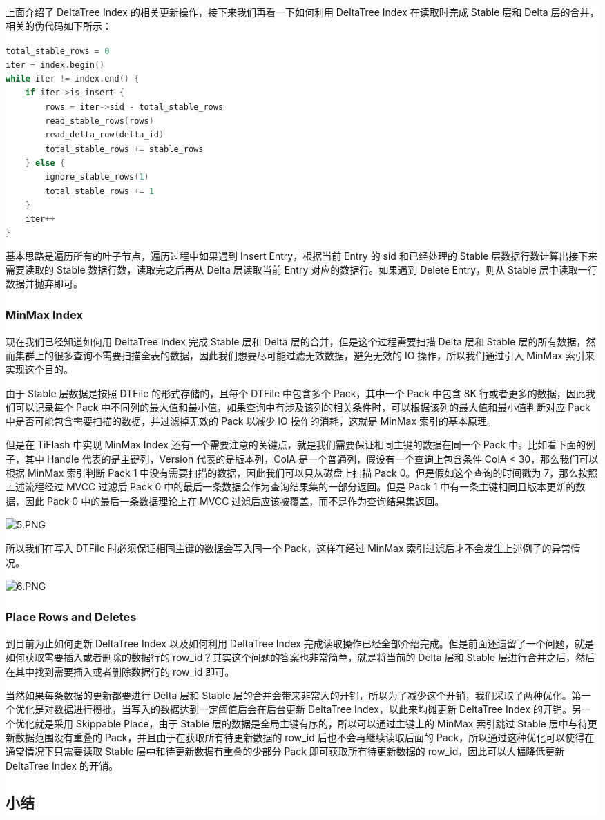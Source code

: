 上面介绍了 DeltaTree Index 的相关更新操作，接下来我们再看一下如何利用 DeltaTree Index 在读取时完成 Stable 层和 Delta 层的合并，相关的伪代码如下所示：

```c++
total_stable_rows = 0
iter = index.begin()
while iter != index.end() {
    if iter->is_insert {
        rows = iter->sid - total_stable_rows
        read_stable_rows(rows)
        read_delta_row(delta_id)
        total_stable_rows += stable_rows
    } else {
        ignore_stable_rows(1)
        total_stable_rows += 1
    }
    iter++
}
```

基本思路是遍历所有的叶子节点，遍历过程中如果遇到 Insert Entry，根据当前 Entry 的 sid 和已经处理的 Stable 层数据行数计算出接下来需要读取的 Stable 数据行数，读取完之后再从 Delta 层读取当前 Entry 对应的数据行。如果遇到 Delete Entry，则从 Stable 层中读取一行数据并抛弃即可。

### MinMax Index

现在我们已经知道如何用 DeltaTree Index 完成 Stable 层和 Delta 层的合并，但是这个过程需要扫描 Delta 层和 Stable 层的所有数据，然而集群上的很多查询不需要扫描全表的数据，因此我们想要尽可能过滤无效数据，避免无效的 IO 操作，所以我们通过引入 MinMax 索引来实现这个目的。

由于 Stable 层数据是按照 DTFile 的形式存储的，且每个 DTFile 中包含多个 Pack，其中一个 Pack 中包含 8K 行或者更多的数据，因此我们可以记录每个 Pack 中不同列的最大值和最小值，如果查询中有涉及该列的相关条件时，可以根据该列的最大值和最小值判断对应 Pack 中是否可能包含需要扫描的数据，并过滤掉无效的 Pack 以减少 IO 操作的消耗，这就是 MinMax 索引的基本原理。

但是在 TiFlash 中实现 MinMax Index 还有一个需要注意的关键点，就是我们需要保证相同主键的数据在同一个 Pack 中。比如看下面的例子，其中 Handle 代表的是主键列，Version 代表的是版本列，ColA 是一个普通列，假设有一个查询上包含条件 ColA < 30，那么我们可以根据 MinMax 索引判断 Pack 1 中没有需要扫描的数据，因此我们可以只从磁盘上扫描 Pack 0。但是假如这个查询的时间戳为 7，那么按照上述流程经过 MVCC 过滤后 Pack 0 中的最后一条数据会作为查询结果集的一部分返回。但是 Pack 1 中有一条主键相同且版本更新的数据，因此 Pack 0 中的最后一条数据理论上在 MVCC 过滤后应该被覆盖，而不是作为查询结果集返回。

![5.PNG](https://www-website-strapi.oss-cn-shanghai.aliyuncs.com/prod/5_df1b0b250a.PNG)

所以我们在写入 DTFile 时必须保证相同主键的数据会写入同一个 Pack，这样在经过 MinMax 索引过滤后才不会发生上述例子的异常情况。

![6.PNG](https://www-website-strapi.oss-cn-shanghai.aliyuncs.com/prod/6_4f8cfed80d.PNG)

### Place Rows and Deletes

到目前为止如何更新 DeltaTree Index 以及如何利用 DeltaTree Index 完成读取操作已经全部介绍完成。但是前面还遗留了一个问题，就是如何获取需要插入或者删除的数据行的 row_id？其实这个问题的答案也非常简单，就是将当前的 Delta 层和 Stable 层进行合并之后，然后在其中找到需要插入或者删除数据行的 row_id 即可。

当然如果每条数据的更新都要进行 Delta 层和 Stable 层的合并会带来非常大的开销，所以为了减少这个开销，我们采取了两种优化。第一个优化是对数据进行攒批，当写入的数据达到一定阈值后会在后台更新 DeltaTree Index，以此来均摊更新 DeltaTree Index 的开销。另一个优化就是采用 Skippable Place，由于 Stable 层的数据是全局主键有序的，所以可以通过主键上的 MinMax 索引跳过 Stable 层中与待更新数据范围没有重叠的 Pack，并且由于在获取所有待更新数据的 row_id 后也不会再继续读取后面的 Pack，所以通过这种优化可以使得在通常情况下只需要读取 Stable 层中和待更新数据有重叠的少部分 Pack 即可获取所有待更新数据的 row_id，因此可以大幅降低更新 DeltaTree Index 的开销。

## 小结
